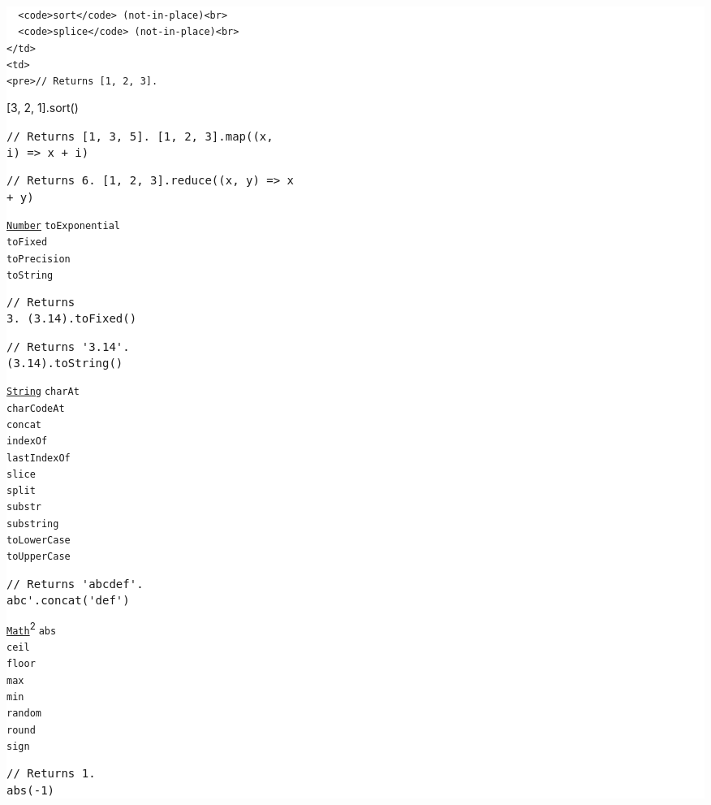       <code>sort</code> (not-in-place)<br>
      <code>splice</code> (not-in-place)<br>
    </td>
    <td>
    <pre>// Returns [1, 2, 3].
[3, 2, 1].sort()</pre>
    <pre>// Returns [1, 3, 5].
[1, 2, 3].map((x, i) => x + i)</pre>
    <pre>// Returns 6.
[1, 2, 3].reduce((x, y) => x + y)</pre>
          </td>
        </tr>
        <tr>
          <td><a href="https://developer.mozilla.org/en-US/docs/Web/JavaScript/Reference/Global_Objects/Number#Methods"><code>Number</code></a></td>
          <td>
            <code>toExponential</code><br>
            <code>toFixed</code><br>
            <code>toPrecision</code><br>
            <code>toString</code>
            <td>
            <pre>// Returns 3.
      (3.14).toFixed()</pre>
            <pre>// Returns '3.14'.
      (3.14).toString()</pre>
              </td>
            </tr>
            <tr>
              <td><a href="https://developer.mozilla.org/en-US/docs/Web/JavaScript/Reference/Global_Objects/String#Methods"><code>String</code></a></td>
              <td>
                <code>charAt</code><br>
                <code>charCodeAt</code><br>
                <code>concat</code><br>
                <code>indexOf</code><br>
                <code>lastIndexOf</code><br>
                <code>slice</code><br>
                <code>split</code><br>
                <code>substr</code><br>
                <code>substring</code><br>
                <code>toLowerCase</code><br>
                <code>toUpperCase</code></td>
                <td>
                  <pre>// Returns 'abcdef'.
                      abc'.concat('def')</pre>
                  </td>
                </tr>
                <tr>
                  <td><a href="https://developer.mozilla.org/en-US/docs/Web/JavaScript/Reference/Global_Objects/Math"><code>Math</code></a><sup>2</sup></td>
                  <td>
                    <code>abs</code><br>
                    <code>ceil</code><br>
                    <code>floor</code><br>
                    <code>max</code><br>
                    <code>min</code><br>
                    <code>random</code><br>
                    <code>round</code><br>
                    <code>sign</code></td>
                    <td>
                      <pre>// Returns 1.
                          abs(-1)</pre>
                      </td>
                    </tr>